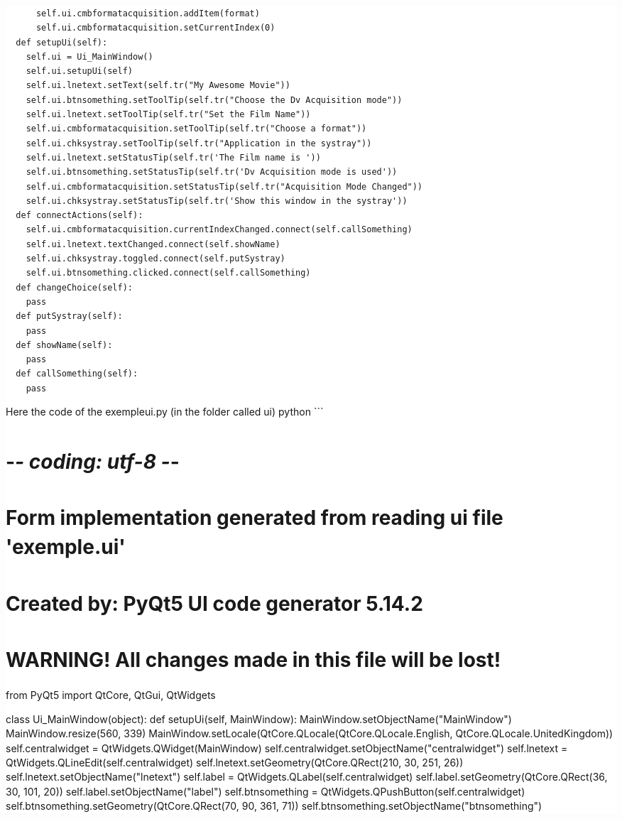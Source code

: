 ```
      self.ui.cmbformatacquisition.addItem(format)
      self.ui.cmbformatacquisition.setCurrentIndex(0)
  def setupUi(self):
    self.ui = Ui_MainWindow()
    self.ui.setupUi(self)
    self.ui.lnetext.setText(self.tr("My Awesome Movie"))
    self.ui.btnsomething.setToolTip(self.tr("Choose the Dv Acquisition mode"))
    self.ui.lnetext.setToolTip(self.tr("Set the Film Name"))
    self.ui.cmbformatacquisition.setToolTip(self.tr("Choose a format"))
    self.ui.chksystray.setToolTip(self.tr("Application in the systray"))
    self.ui.lnetext.setStatusTip(self.tr('The Film name is '))
    self.ui.btnsomething.setStatusTip(self.tr('Dv Acquisition mode is used'))
    self.ui.cmbformatacquisition.setStatusTip(self.tr("Acquisition Mode Changed"))
    self.ui.chksystray.setStatusTip(self.tr('Show this window in the systray'))
  def connectActions(self):
    self.ui.cmbformatacquisition.currentIndexChanged.connect(self.callSomething)
    self.ui.lnetext.textChanged.connect(self.showName)
    self.ui.chksystray.toggled.connect(self.putSystray)
    self.ui.btnsomething.clicked.connect(self.callSomething)
  def changeChoice(self):
    pass
  def putSystray(self):
    pass
  def showName(self):
    pass
  def callSomething(self):
    pass

```

Here the code of the exempleui.py (in the folder called ui)
python ```
# -*- coding: utf-8 -*-
# Form implementation generated from reading ui file 'exemple.ui'
#
# Created by: PyQt5 UI code generator 5.14.2
#
# WARNING! All changes made in this file will be lost!

from PyQt5 import QtCore, QtGui, QtWidgets

class Ui_MainWindow(object):
  def setupUi(self, MainWindow):
    MainWindow.setObjectName("MainWindow")
    MainWindow.resize(560, 339)
    MainWindow.setLocale(QtCore.QLocale(QtCore.QLocale.English, QtCore.QLocale.UnitedKingdom))
    self.centralwidget = QtWidgets.QWidget(MainWindow)
    self.centralwidget.setObjectName("centralwidget")
    self.lnetext = QtWidgets.QLineEdit(self.centralwidget)
    self.lnetext.setGeometry(QtCore.QRect(210, 30, 251, 26))
    self.lnetext.setObjectName("lnetext")
    self.label = QtWidgets.QLabel(self.centralwidget)
    self.label.setGeometry(QtCore.QRect(36, 30, 101, 20))
    self.label.setObjectName("label")
    self.btnsomething = QtWidgets.QPushButton(self.centralwidget)
    self.btnsomething.setGeometry(QtCore.QRect(70, 90, 361, 71))
    self.btnsomething.setObjectName("btnsomething")